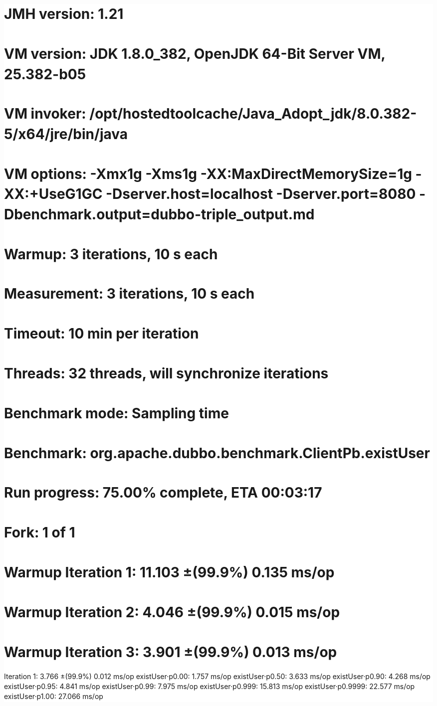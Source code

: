 
# JMH version: 1.21
# VM version: JDK 1.8.0_382, OpenJDK 64-Bit Server VM, 25.382-b05
# VM invoker: /opt/hostedtoolcache/Java_Adopt_jdk/8.0.382-5/x64/jre/bin/java
# VM options: -Xmx1g -Xms1g -XX:MaxDirectMemorySize=1g -XX:+UseG1GC -Dserver.host=localhost -Dserver.port=8080 -Dbenchmark.output=dubbo-triple_output.md
# Warmup: 3 iterations, 10 s each
# Measurement: 3 iterations, 10 s each
# Timeout: 10 min per iteration
# Threads: 32 threads, will synchronize iterations
# Benchmark mode: Sampling time
# Benchmark: org.apache.dubbo.benchmark.ClientPb.existUser

# Run progress: 75.00% complete, ETA 00:03:17
# Fork: 1 of 1
# Warmup Iteration   1: 11.103 ±(99.9%) 0.135 ms/op
# Warmup Iteration   2: 4.046 ±(99.9%) 0.015 ms/op
# Warmup Iteration   3: 3.901 ±(99.9%) 0.013 ms/op
Iteration   1: 3.766 ±(99.9%) 0.012 ms/op
                 existUser·p0.00:   1.757 ms/op
                 existUser·p0.50:   3.633 ms/op
                 existUser·p0.90:   4.268 ms/op
                 existUser·p0.95:   4.841 ms/op
                 existUser·p0.99:   7.975 ms/op
                 existUser·p0.999:  15.813 ms/op
                 existUser·p0.9999: 22.577 ms/op
                 existUser·p1.00:   27.066 ms/op

